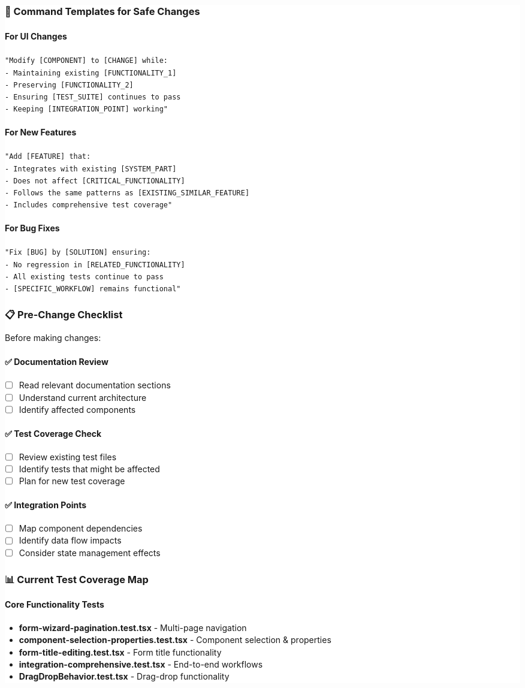 ### 🔧 Command Templates for Safe Changes

#### For UI Changes
```
"Modify [COMPONENT] to [CHANGE] while:
- Maintaining existing [FUNCTIONALITY_1]
- Preserving [FUNCTIONALITY_2] 
- Ensuring [TEST_SUITE] continues to pass
- Keeping [INTEGRATION_POINT] working"
```

#### For New Features
```
"Add [FEATURE] that:
- Integrates with existing [SYSTEM_PART]
- Does not affect [CRITICAL_FUNCTIONALITY]
- Follows the same patterns as [EXISTING_SIMILAR_FEATURE]
- Includes comprehensive test coverage"
```

#### For Bug Fixes
```
"Fix [BUG] by [SOLUTION] ensuring:
- No regression in [RELATED_FUNCTIONALITY]
- All existing tests continue to pass
- [SPECIFIC_WORKFLOW] remains functional"
```

### 📋 Pre-Change Checklist

Before making changes:

#### ✅ **Documentation Review**
- [ ] Read relevant documentation sections
- [ ] Understand current architecture
- [ ] Identify affected components

#### ✅ **Test Coverage Check**
- [ ] Review existing test files
- [ ] Identify tests that might be affected
- [ ] Plan for new test coverage

#### ✅ **Integration Points**
- [ ] Map component dependencies
- [ ] Identify data flow impacts
- [ ] Consider state management effects

### 📊 Current Test Coverage Map

#### Core Functionality Tests
- **form-wizard-pagination.test.tsx** - Multi-page navigation
- **component-selection-properties.test.tsx** - Component selection & properties
- **form-title-editing.test.tsx** - Form title functionality
- **integration-comprehensive.test.tsx** - End-to-end workflows
- **DragDropBehavior.test.tsx** - Drag-drop functionality
